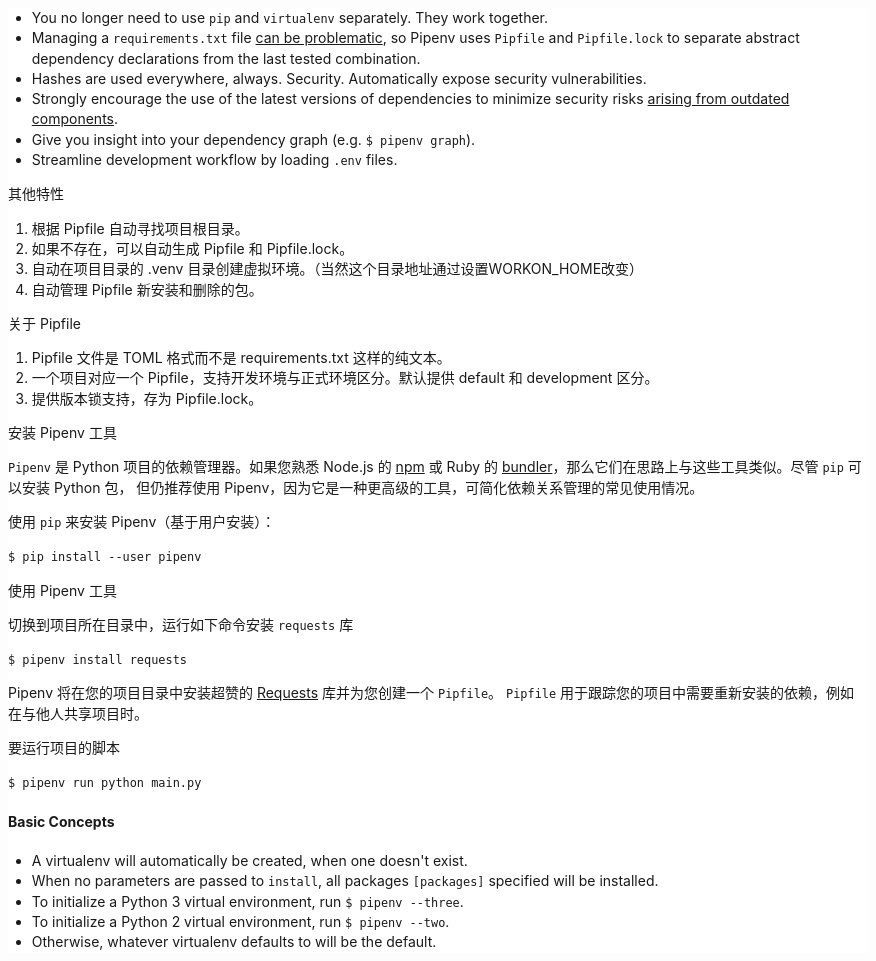 - You no longer need to use `pip` and `virtualenv` separately. They work together.
- Managing a `requirements.txt` file [can be problematic](https://www.kennethreitz.org/essays/a-better-pip-workflow), so Pipenv uses `Pipfile` and `Pipfile.lock` to separate abstract dependency declarations from the last tested combination.
- Hashes are used everywhere, always. Security. Automatically expose security vulnerabilities.
- Strongly encourage the use of the latest versions of dependencies to minimize security risks [arising from outdated components](https://www.owasp.org/index.php/Top_10-2017_A9-Using_Components_with_Known_Vulnerabilities).
- Give you insight into your dependency graph (e.g. `$ pipenv graph`).
- Streamline development workflow by loading `.env` files.



其他特性

1. 根据 Pipfile 自动寻找项目根目录。
2. 如果不存在，可以自动生成 Pipfile 和 Pipfile.lock。
3. 自动在项目目录的 .venv 目录创建虚拟环境。（当然这个目录地址通过设置WORKON_HOME改变）
4. 自动管理 Pipfile 新安装和删除的包。



关于 Pipfile

1. Pipfile 文件是 TOML 格式而不是 requirements.txt 这样的纯文本。
2. 一个项目对应一个 Pipfile，支持开发环境与正式环境区分。默认提供 default 和 development 区分。
3. 提供版本锁支持，存为 Pipfile.lock。



安装 Pipenv 工具

`Pipenv` 是 Python 项目的依赖管理器。如果您熟悉 Node.js 的 [npm](https://www.npmjs.com/) 或 Ruby 的 [bundler](http://bundler.io/)，那么它们在思路上与这些工具类似。尽管 `pip` 可以安装 Python 包， 但仍推荐使用 Pipenv，因为它是一种更高级的工具，可简化依赖关系管理的常见使用情况。

使用 `pip` 来安装 Pipenv（基于用户安装）：

```
$ pip install --user pipenv
```



使用 Pipenv 工具

切换到项目所在目录中，运行如下命令安装 `requests` 库

```
$ pipenv install requests
```

Pipenv 将在您的项目目录中安装超赞的 [Requests](https://python-requests.org/) 库并为您创建一个 `Pipfile`。 `Pipfile` 用于跟踪您的项目中需要重新安装的依赖，例如在与他人共享项目时。

要运行项目的脚本

```
$ pipenv run python main.py
```

#### Basic Concepts

- A virtualenv will automatically be created, when one doesn't exist.
- When no parameters are passed to `install`, all packages `[packages]` specified will be installed.
- To initialize a Python 3 virtual environment, run `$ pipenv --three`.
- To initialize a Python 2 virtual environment, run `$ pipenv --two`.
- Otherwise, whatever virtualenv defaults to will be the default.
